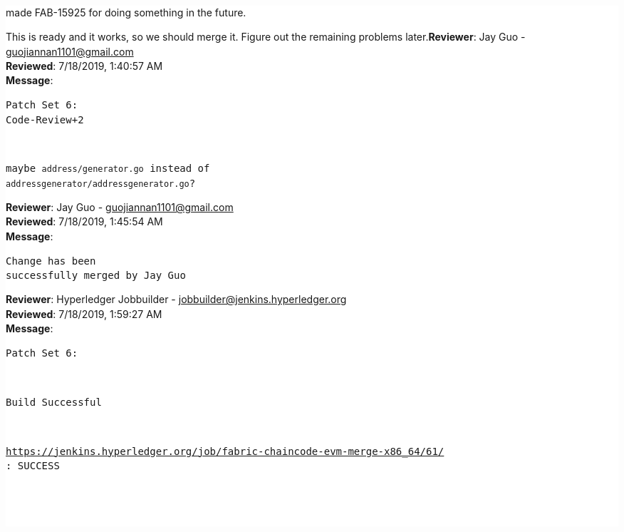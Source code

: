 made FAB-15925 for doing something in the future.

This is ready and it works, so we should merge it. Figure out the remaining problems later.</pre><strong>Reviewer</strong>: Jay Guo - guojiannan1101@gmail.com<br><strong>Reviewed</strong>: 7/18/2019, 1:40:57 AM<br><strong>Message</strong>: <pre>Patch Set 6: Code-Review+2

maybe `address/generator.go` instead of `addressgenerator/addressgenerator.go`?</pre><strong>Reviewer</strong>: Jay Guo - guojiannan1101@gmail.com<br><strong>Reviewed</strong>: 7/18/2019, 1:45:54 AM<br><strong>Message</strong>: <pre>Change has been successfully merged by Jay Guo</pre><strong>Reviewer</strong>: Hyperledger Jobbuilder - jobbuilder@jenkins.hyperledger.org<br><strong>Reviewed</strong>: 7/18/2019, 1:59:27 AM<br><strong>Message</strong>: <pre>Patch Set 6:

Build Successful 

https://jenkins.hyperledger.org/job/fabric-chaincode-evm-merge-x86_64/61/ : SUCCESS
